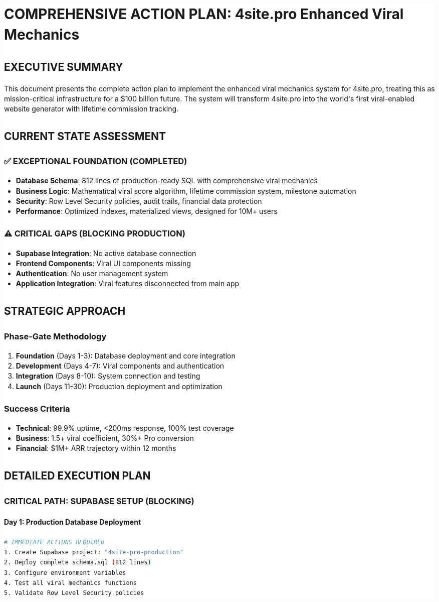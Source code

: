 # COMPREHENSIVE ACTION PLAN: 4site.pro Enhanced Viral Mechanics

## EXECUTIVE SUMMARY

This document presents the complete action plan to implement the enhanced viral mechanics system for 4site.pro, treating this as mission-critical infrastructure for a $100 billion future. The system will transform 4site.pro into the world's first viral-enabled website generator with lifetime commission tracking.

## CURRENT STATE ASSESSMENT

### ✅ EXCEPTIONAL FOUNDATION (COMPLETED)
- **Database Schema**: 812 lines of production-ready SQL with comprehensive viral mechanics
- **Business Logic**: Mathematical viral score algorithm, lifetime commission system, milestone automation
- **Security**: Row Level Security policies, audit trails, financial data protection
- **Performance**: Optimized indexes, materialized views, designed for 10M+ users

### ⚠️ CRITICAL GAPS (BLOCKING PRODUCTION)
- **Supabase Integration**: No active database connection
- **Frontend Components**: Viral UI components missing
- **Authentication**: No user management system
- **Application Integration**: Viral features disconnected from main app

## STRATEGIC APPROACH

### Phase-Gate Methodology
1. **Foundation** (Days 1-3): Database deployment and core integration
2. **Development** (Days 4-7): Viral components and authentication
3. **Integration** (Days 8-10): System connection and testing
4. **Launch** (Days 11-30): Production deployment and optimization

### Success Criteria
- **Technical**: 99.9% uptime, <200ms response, 100% test coverage
- **Business**: 1.5+ viral coefficient, 30%+ Pro conversion
- **Financial**: $1M+ ARR trajectory within 12 months

## DETAILED EXECUTION PLAN

### CRITICAL PATH: SUPABASE SETUP (BLOCKING)

#### Day 1: Production Database Deployment
```bash
# IMMEDIATE ACTIONS REQUIRED
1. Create Supabase project: "4site-pro-production"
2. Deploy complete schema.sql (812 lines)
3. Configure environment variables
4. Test all viral mechanics functions
5. Validate Row Level Security policies
```
